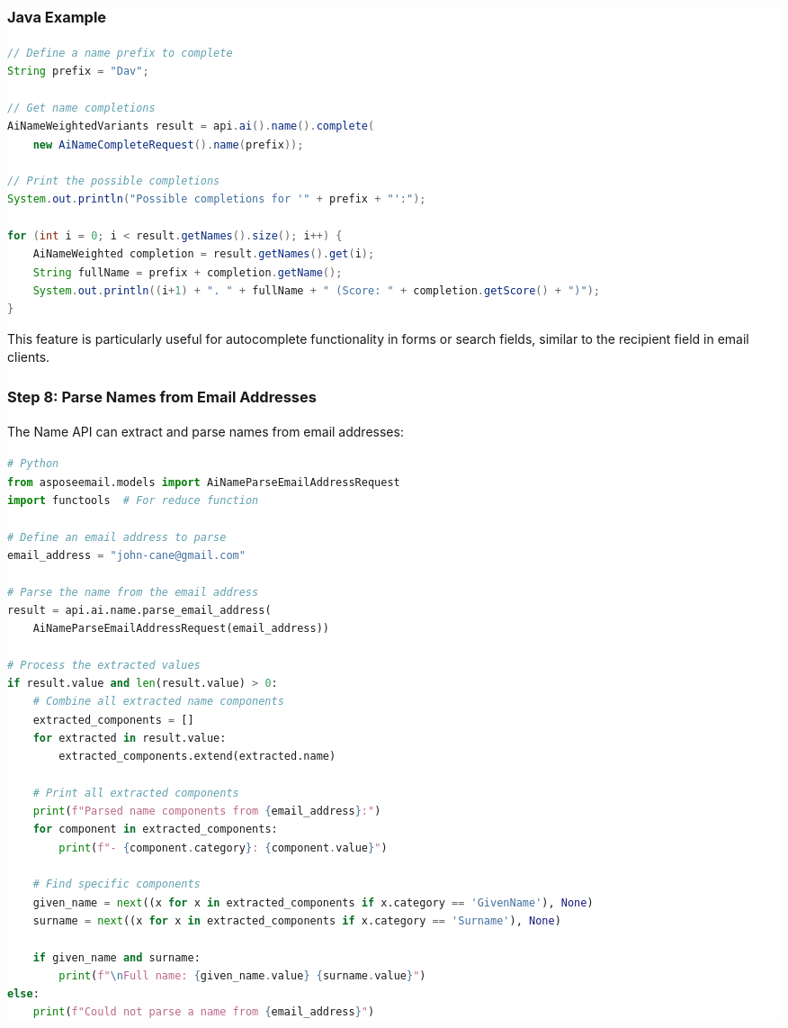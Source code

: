 ### Java Example

```java
// Define a name prefix to complete
String prefix = "Dav";

// Get name completions
AiNameWeightedVariants result = api.ai().name().complete(
    new AiNameCompleteRequest().name(prefix));

// Print the possible completions
System.out.println("Possible completions for '" + prefix + "':");

for (int i = 0; i < result.getNames().size(); i++) {
    AiNameWeighted completion = result.getNames().get(i);
    String fullName = prefix + completion.getName();
    System.out.println((i+1) + ". " + fullName + " (Score: " + completion.getScore() + ")");
}
```


This feature is particularly useful for autocomplete functionality in forms or search fields, similar to the recipient field in email clients.

### Step 8: Parse Names from Email Addresses

The Name API can extract and parse names from email addresses:

```python
# Python
from asposeemail.models import AiNameParseEmailAddressRequest
import functools  # For reduce function

# Define an email address to parse
email_address = "john-cane@gmail.com"

# Parse the name from the email address
result = api.ai.name.parse_email_address(
    AiNameParseEmailAddressRequest(email_address))

# Process the extracted values
if result.value and len(result.value) > 0:
    # Combine all extracted name components
    extracted_components = []
    for extracted in result.value:
        extracted_components.extend(extracted.name)
    
    # Print all extracted components
    print(f"Parsed name components from {email_address}:")
    for component in extracted_components:
        print(f"- {component.category}: {component.value}")
    
    # Find specific components
    given_name = next((x for x in extracted_components if x.category == 'GivenName'), None)
    surname = next((x for x in extracted_components if x.category == 'Surname'), None)
    
    if given_name and surname:
        print(f"\nFull name: {given_name.value} {surname.value}")
else:
    print(f"Could not parse a name from {email_address}")
```
